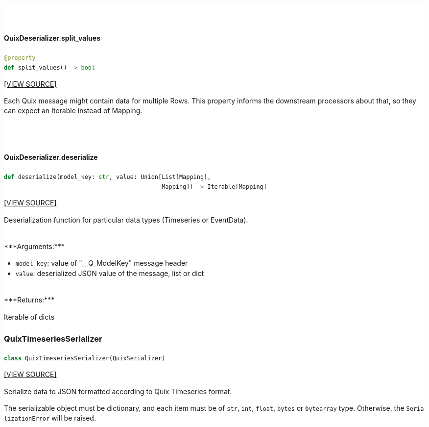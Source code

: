 <br><br>

#### QuixDeserializer.split\_values

```python
@property
def split_values() -> bool
```

[[VIEW SOURCE]](https://github.com/quixio/quix-streams/blob/421d37e210f9f3915c815c639a1c7c6fd6d5a585/quixstreams/models/serializers/quix.py#L97)

Each Quix message might contain data for multiple Rows.
This property informs the downstream processors about that, so they can
expect an Iterable instead of Mapping.

<a id="quixstreams.models.serializers.quix.QuixDeserializer.deserialize"></a>

<br><br>

#### QuixDeserializer.deserialize

```python
def deserialize(model_key: str, value: Union[List[Mapping],
                                             Mapping]) -> Iterable[Mapping]
```

[[VIEW SOURCE]](https://github.com/quixio/quix-streams/blob/421d37e210f9f3915c815c639a1c7c6fd6d5a585/quixstreams/models/serializers/quix.py#L150)

Deserialization function for particular data types (Timeseries or EventData).


<br>
***Arguments:***

- `model_key`: value of "__Q_ModelKey" message header
- `value`: deserialized JSON value of the message, list or dict


<br>
***Returns:***

Iterable of dicts

<a id="quixstreams.models.serializers.quix.QuixTimeseriesSerializer"></a>

### QuixTimeseriesSerializer

```python
class QuixTimeseriesSerializer(QuixSerializer)
```

[[VIEW SOURCE]](https://github.com/quixio/quix-streams/blob/421d37e210f9f3915c815c639a1c7c6fd6d5a585/quixstreams/models/serializers/quix.py#L315)

Serialize data to JSON formatted according to Quix Timeseries format.

The serializable object must be dictionary, and each item must be of `str`, `int`,
`float`, `bytes` or `bytearray` type.
Otherwise, the `SerializationError` will be raised.
